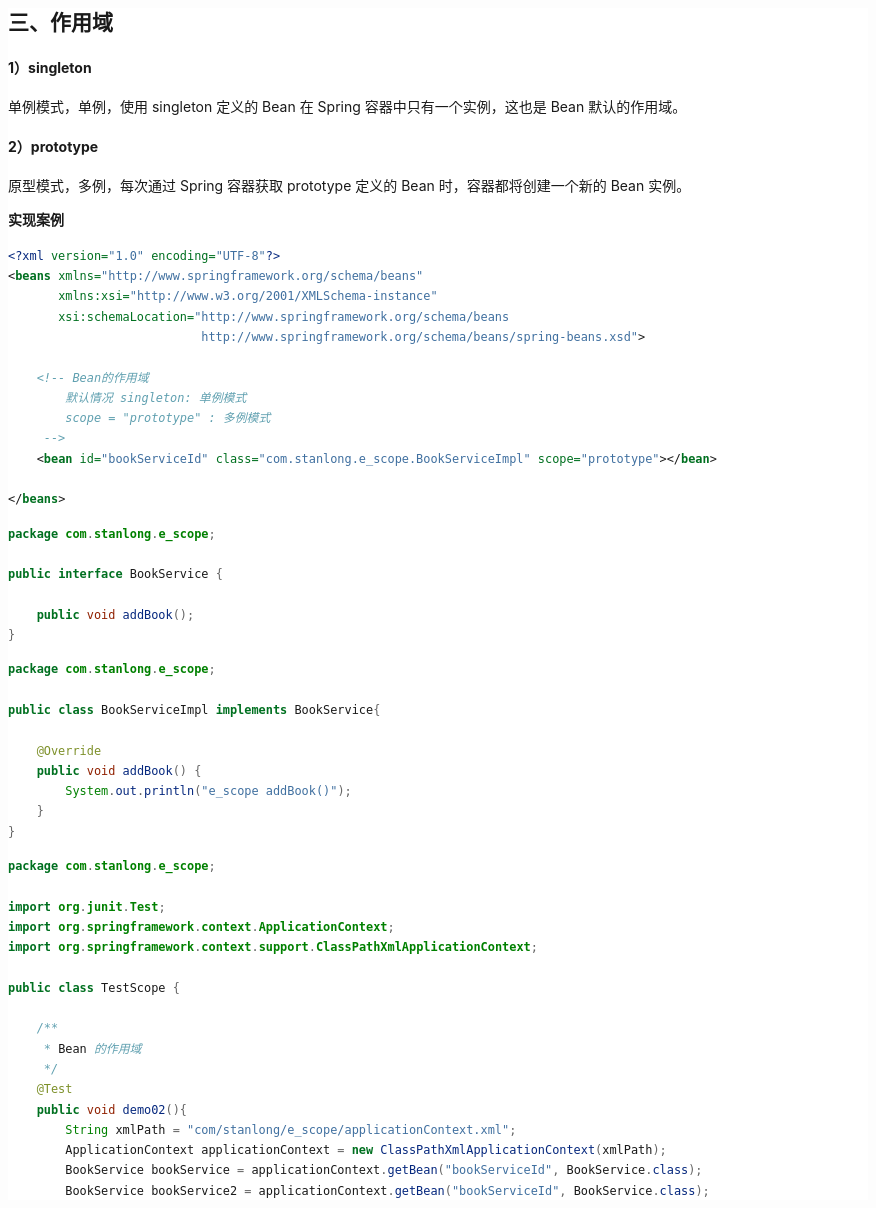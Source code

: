 ## 三、作用域

#### 1）singleton

单例模式，单例，使用 singleton 定义的 Bean 在 Spring 容器中只有一个实例，这也是 Bean 默认的作用域。

#### 2）prototype

原型模式，多例，每次通过 Spring 容器获取 prototype 定义的 Bean 时，容器都将创建一个新的 Bean 实例。

**实现案例**

```xml
<?xml version="1.0" encoding="UTF-8"?>
<beans xmlns="http://www.springframework.org/schema/beans"
       xmlns:xsi="http://www.w3.org/2001/XMLSchema-instance"
       xsi:schemaLocation="http://www.springframework.org/schema/beans
        				   http://www.springframework.org/schema/beans/spring-beans.xsd">
        				   
    <!-- Bean的作用域
    	默认情况 singleton: 单例模式
    	scope = "prototype" : 多例模式
     -->
    <bean id="bookServiceId" class="com.stanlong.e_scope.BookServiceImpl" scope="prototype"></bean>
    
</beans>
```

```java
package com.stanlong.e_scope;

public interface BookService {

	public void addBook();
}
```

```java
package com.stanlong.e_scope;

public class BookServiceImpl implements BookService{

	@Override
	public void addBook() {
		System.out.println("e_scope addBook()");
	}
}
```

```java
package com.stanlong.e_scope;

import org.junit.Test;
import org.springframework.context.ApplicationContext;
import org.springframework.context.support.ClassPathXmlApplicationContext;

public class TestScope {
	
	/**
	 * Bean 的作用域
	 */
	@Test
	public void demo02(){
		String xmlPath = "com/stanlong/e_scope/applicationContext.xml";
		ApplicationContext applicationContext = new ClassPathXmlApplicationContext(xmlPath);
		BookService bookService = applicationContext.getBean("bookServiceId", BookService.class);
		BookService bookService2 = applicationContext.getBean("bookServiceId", BookService.class);
```
